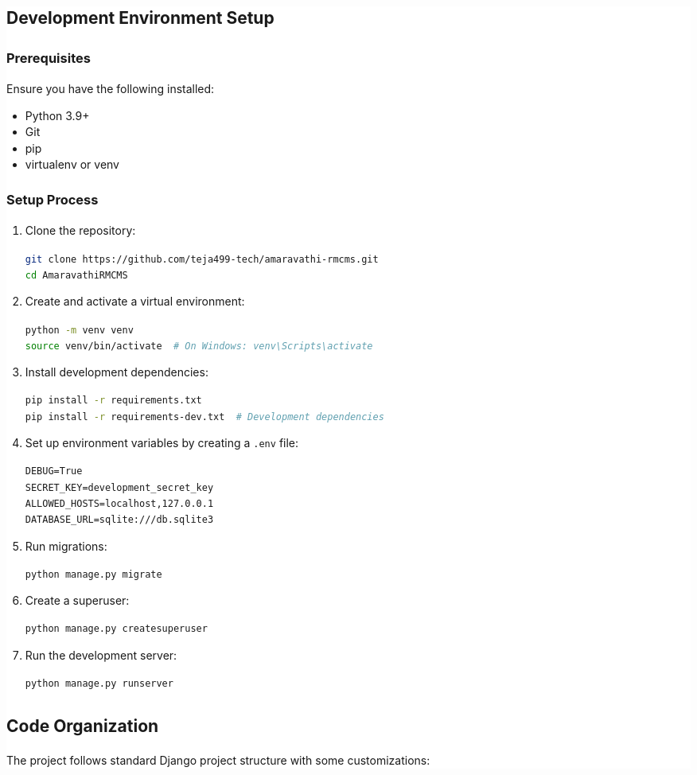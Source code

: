 ## Development Environment Setup

### Prerequisites

Ensure you have the following installed:
- Python 3.9+
- Git
- pip
- virtualenv or venv

### Setup Process

1. Clone the repository:
   ```bash
   git clone https://github.com/teja499-tech/amaravathi-rmcms.git
   cd AmaravathiRMCMS
   ```

2. Create and activate a virtual environment:
   ```bash
   python -m venv venv
   source venv/bin/activate  # On Windows: venv\Scripts\activate
   ```

3. Install development dependencies:
   ```bash
   pip install -r requirements.txt
   pip install -r requirements-dev.txt  # Development dependencies
   ```

4. Set up environment variables by creating a `.env` file:
   ```
   DEBUG=True
   SECRET_KEY=development_secret_key
   ALLOWED_HOSTS=localhost,127.0.0.1
   DATABASE_URL=sqlite:///db.sqlite3
   ```

5. Run migrations:
   ```bash
   python manage.py migrate
   ```

6. Create a superuser:
   ```bash
   python manage.py createsuperuser
   ```

7. Run the development server:
   ```bash
   python manage.py runserver
   ```

## Code Organization

The project follows standard Django project structure with some customizations:

